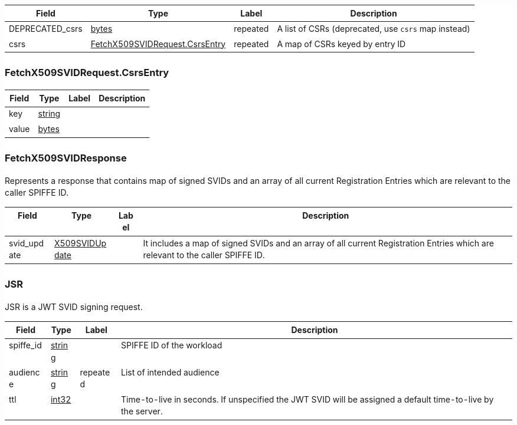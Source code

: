 
| Field | Type | Label | Description |
| ----- | ---- | ----- | ----------- |
| DEPRECATED_csrs | [bytes](#bytes) | repeated | A list of CSRs (deprecated, use `csrs` map instead) |
| csrs | [FetchX509SVIDRequest.CsrsEntry](#spire.api.node.FetchX509SVIDRequest.CsrsEntry) | repeated | A map of CSRs keyed by entry ID |






<a name="spire.api.node.FetchX509SVIDRequest.CsrsEntry"></a>

### FetchX509SVIDRequest.CsrsEntry



| Field | Type | Label | Description |
| ----- | ---- | ----- | ----------- |
| key | [string](#string) |  |  |
| value | [bytes](#bytes) |  |  |






<a name="spire.api.node.FetchX509SVIDResponse"></a>

### FetchX509SVIDResponse
Represents a response that contains  map of signed SVIDs and an array
of all current Registration Entries which are relevant to the caller SPIFFE ID.


| Field | Type | Label | Description |
| ----- | ---- | ----- | ----------- |
| svid_update | [X509SVIDUpdate](#spire.api.node.X509SVIDUpdate) |  | It includes a map of signed SVIDs and an array of all current Registration Entries which are relevant to the caller SPIFFE ID. |






<a name="spire.api.node.JSR"></a>

### JSR
JSR is a JWT SVID signing request.


| Field | Type | Label | Description |
| ----- | ---- | ----- | ----------- |
| spiffe_id | [string](#string) |  | SPIFFE ID of the workload |
| audience | [string](#string) | repeated | List of intended audience |
| ttl | [int32](#int32) |  | Time-to-live in seconds. If unspecified the JWT SVID will be assigned a default time-to-live by the server. |




